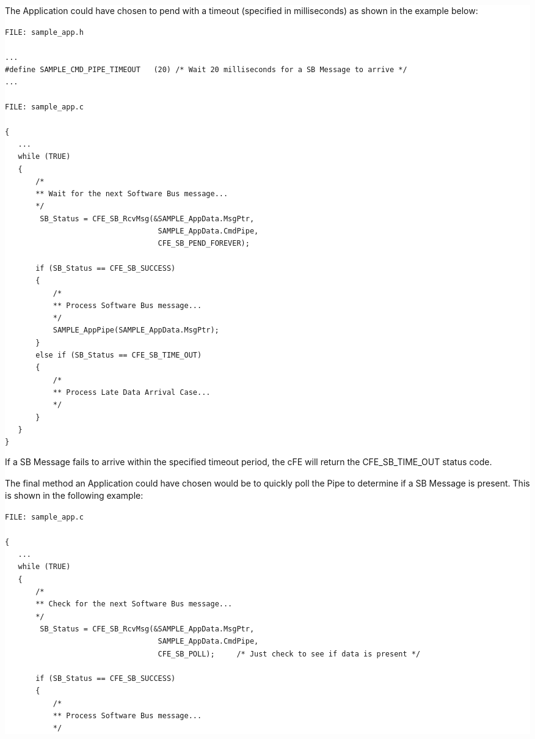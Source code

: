 The Application could have chosen to pend with a timeout (specified in
milliseconds) as shown in the example below:

```
FILE: sample_app.h

...
#define SAMPLE_CMD_PIPE_TIMEOUT   (20) /* Wait 20 milliseconds for a SB Message to arrive */
...

FILE: sample_app.c

{
   ...
   while (TRUE)
   {
       /*
       ** Wait for the next Software Bus message...
       */
        SB_Status = CFE_SB_RcvMsg(&SAMPLE_AppData.MsgPtr,
                                   SAMPLE_AppData.CmdPipe,
                                   CFE_SB_PEND_FOREVER);

       if (SB_Status == CFE_SB_SUCCESS)
       {
           /*
           ** Process Software Bus message...
           */
           SAMPLE_AppPipe(SAMPLE_AppData.MsgPtr);
       }
       else if (SB_Status == CFE_SB_TIME_OUT)
       {
           /*
           ** Process Late Data Arrival Case...
           */
       }
   }
}
```

If a SB Message fails to arrive within the specified timeout period, the
cFE will return the CFE_SB_TIME_OUT status code.

The final method an Application could have chosen would be to quickly
poll the Pipe to determine if a SB Message is present. This is shown in
the following example:

```
FILE: sample_app.c

{
   ...
   while (TRUE)
   {
       /*
       ** Check for the next Software Bus message...
       */
        SB_Status = CFE_SB_RcvMsg(&SAMPLE_AppData.MsgPtr,
                                   SAMPLE_AppData.CmdPipe,
                                   CFE_SB_POLL);     /* Just check to see if data is present */

       if (SB_Status == CFE_SB_SUCCESS)
       {
           /*
           ** Process Software Bus message...
           */
```